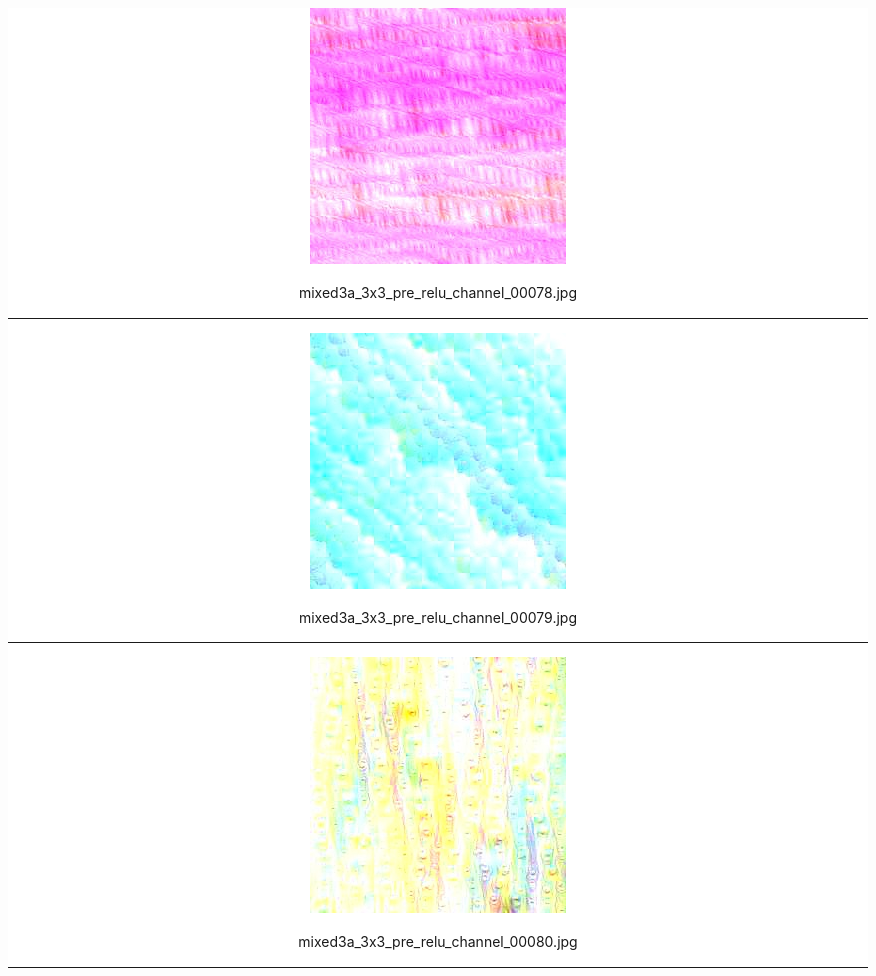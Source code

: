 <p align="center">  <img src="mixed3a_3x3_pre_relu_channel_00078.jpg?"> </p><p align="center">mixed3a_3x3_pre_relu_channel_00078.jpg</p>

***

<p align="center">  <img src="mixed3a_3x3_pre_relu_channel_00079.jpg?"> </p><p align="center">mixed3a_3x3_pre_relu_channel_00079.jpg</p>

***

<p align="center">  <img src="mixed3a_3x3_pre_relu_channel_00080.jpg?"> </p><p align="center">mixed3a_3x3_pre_relu_channel_00080.jpg</p>

***

